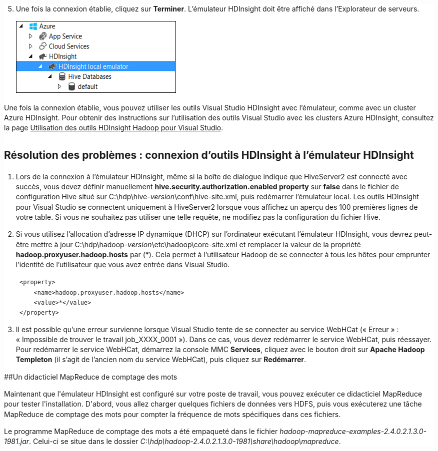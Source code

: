 5. Une fois la connexion établie, cliquez sur **Terminer**. L’émulateur HDInsight doit être affiché dans l’Explorateur de serveurs.

	![Explorateur de serveurs affichant l'émulateur HDInsight local, un bac à sable (sandbox) Hadoop, connecté.](./media/hdinsight-hadoop-emulator-get-started/hdi.emulator.vs.connected.png)

Une fois la connexion établie, vous pouvez utiliser les outils Visual Studio HDInsight avec l’émulateur, comme avec un cluster Azure HDInsight. Pour obtenir des instructions sur l’utilisation des outils Visual Studio avec les clusters Azure HDInsight, consultez la page [Utilisation des outils HDInsight Hadoop pour Visual Studio](../HDInsight/hdinsight-hadoop-visual-studio-tools-get-started.md).

## Résolution des problèmes : connexion d’outils HDInsight à l’émulateur HDInsight

1. Lors de la connexion à l’émulateur HDInsight, même si la boîte de dialogue indique que HiveServer2 est connecté avec succès, vous devez définir manuellement **hive.security.authorization.enabled property** sur **false** dans le fichier de configuration Hive situé sur C:\hdp\hive-*version*\conf\hive-site.xml, puis redémarrer l’émulateur local. Les outils HDInsight pour Visual Studio se connectent uniquement à HiveServer2 lorsque vous affichez un aperçu des 100 premières lignes de votre table. Si vous ne souhaitez pas utiliser une telle requête, ne modifiez pas la configuration du fichier Hive.

2. Si vous utilisez l’allocation d’adresse IP dynamique (DHCP) sur l’ordinateur exécutant l’émulateur HDInsight, vous devrez peut-être mettre à jour C:\hdp\hadoop-*version*\etc\hadoop\core-site.xml et remplacer la valeur de la propriété **hadoop.proxyuser.hadoop.hosts** par (*). Cela permet à l’utilisateur Hadoop de se connecter à tous les hôtes pour emprunter l’identité de l’utilisateur que vous avez entrée dans Visual Studio.

		<property>
			<name>hadoop.proxyuser.hadoop.hosts</name>
			<value>*</value>
		</property>

3. Il est possible qu’une erreur survienne lorsque Visual Studio tente de se connecter au service WebHCat (« Erreur » : « Impossible de trouver le travail job_XXXX_0001 »). Dans ce cas, vous devez redémarrer le service WebHCat, puis réessayer. Pour redémarrer le service WebHCat, démarrez la console MMC **Services**, cliquez avec le bouton droit sur **Apache Hadoop Templeton** (il s’agit de l’ancien nom du service WebHCat), puis cliquez sur **Redémarrer**.

##<a name="runwordcount"></a>Un didacticiel MapReduce de comptage des mots

Maintenant que l'émulateur HDInsight est configuré sur votre poste de travail, vous pouvez exécuter ce didacticiel MapReduce pour tester l'installation. D'abord, vous allez charger quelques fichiers de données vers HDFS, puis vous exécuterez une tâche MapReduce de comptage des mots pour compter la fréquence de mots spécifiques dans ces fichiers.

Le programme MapReduce de comptage des mots a été empaqueté dans le fichier *hadoop-mapreduce-examples-2.4.0.2.1.3.0-1981.jar*. Celui-ci se situe dans le dossier *C:\hdp\hadoop-2.4.0.2.1.3.0-1981\share\hadoop\mapreduce*.
